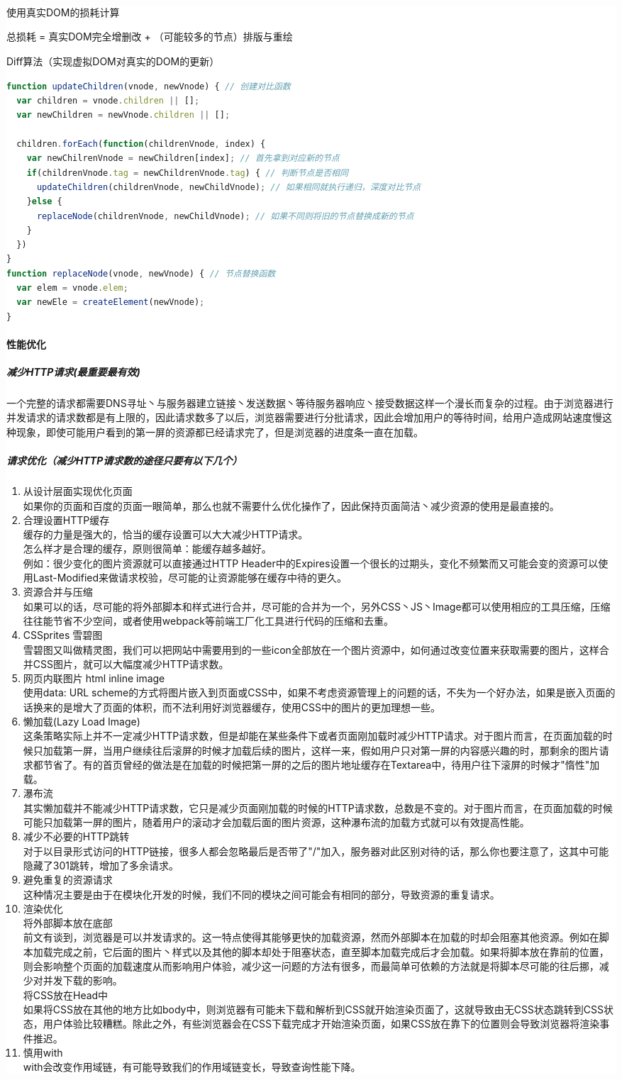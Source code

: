 使用真实DOM的损耗计算

总损耗 = 真实DOM完全增删改 + （可能较多的节点）排版与重绘

Diff算法（实现虚拟DOM对真实的DOM的更新）
~~~ js
function updateChildren(vnode, newVnode) { // 创建对比函数
  var children = vnode.children || [];
  var newChildren = newVnode.children || [];

  children.forEach(function(childrenVnode, index) {
    var newChilrenVnode = newChildren[index]; // 首先拿到对应新的节点
    if(childrenVnode.tag = newChildrenVnode.tag) { // 判断节点是否相同
      updateChildren(childrenVnode, newChildVnode); // 如果相同就执行递归，深度对比节点
    }else {
      replaceNode(childrenVnode, newChildVnode); // 如果不同则将旧的节点替换成新的节点
    }
  })
}
function replaceNode(vnode, newVnode) { // 节点替换函数
  var elem = vnode.elem;
  var newEle = createElement(newVnode);
}
~~~
#### 性能优化
##### 减少HTTP请求(最重要最有效)

一个完整的请求都需要DNS寻址丶与服务器建立链接丶发送数据丶等待服务器响应丶接受数据这样一个漫长而复杂的过程。由于浏览器进行并发请求的请求数都是有上限的，因此请求数多了以后，浏览器需要进行分批请求，因此会增加用户的等待时间，给用户造成网站速度慢这种现象，即使可能用户看到的第一屏的资源都已经请求完了，但是浏览器的进度条一直在加载。

##### 请求优化（减少HTTP请求数的途径只要有以下几个）
1. 从设计层面实现优化页面  
如果你的页面和百度的页面一眼简单，那么也就不需要什么优化操作了，因此保持页面简洁丶减少资源的使用是最直接的。
2. 合理设置HTTP缓存  
缓存的力量是强大的，恰当的缓存设置可以大大减少HTTP请求。  
怎么样才是合理的缓存，原则很简单：能缓存越多越好。  
例如：很少变化的图片资源就可以直接通过HTTP Header中的Expires设置一个很长的过期头，变化不频繁而又可能会变的资源可以使用Last-Modified来做请求校验，尽可能的让资源能够在缓存中待的更久。  
3. 资源合并与压缩  
如果可以的话，尽可能的将外部脚本和样式进行合并，尽可能的合并为一个，另外CSS丶JS丶Image都可以使用相应的工具压缩，压缩往往能节省不少空间，或者使用webpack等前端工厂化工具进行代码的压缩和去重。  
4. CSSprites 雪碧图  
雪碧图又叫做精灵图，我们可以把网站中需要用到的一些icon全部放在一个图片资源中，如何通过改变位置来获取需要的图片，这样合并CSS图片，就可以大幅度减少HTTP请求数。  
1. 网页内联图片 html inline image  
使用data: URL scheme的方式将图片嵌入到页面或CSS中，如果不考虑资源管理上的问题的话，不失为一个好办法，如果是嵌入页面的话换来的是增大了页面的体积，而不法利用好浏览器缓存，使用CSS中的图片的更加理想一些。  
1. 懒加载(Lazy Load Image)  
这条策略实际上并不一定减少HTTP请求数，但是却能在某些条件下或者页面刚加载时减少HTTP请求。对于图片而言，在页面加载的时候只加载第一屏，当用户继续往后滚屏的时候才加载后续的图片，这样一来，假如用户只对第一屏的内容感兴趣的时，那剩余的图片请求都节省了。有的首页曾经的做法是在加载的时候把第一屏的之后的图片地址缓存在Textarea中，待用户往下滚屏的时候才"惰性"加载。  
1. 瀑布流  
其实懒加载并不能减少HTTP请求数，它只是减少页面刚加载的时候的HTTP请求数，总数是不变的。对于图片而言，在页面加载的时候可能只加载第一屏的图片，随着用户的滚动才会加载后面的图片资源，这种瀑布流的加载方式就可以有效提高性能。  
1. 减少不必要的HTTP跳转  
对于以目录形式访问的HTTP链接，很多人都会忽略最后是否带了"/"加入，服务器对此区别对待的话，那么你也要注意了，这其中可能隐藏了301跳转，增加了多余请求。  
1. 避免重复的资源请求  
这种情况主要是由于在模块化开发的时候，我们不同的模块之间可能会有相同的部分，导致资源的重复请求。  
1. 渲染优化  
将外部脚本放在底部  
前文有谈到，浏览器是可以并发请求的。这一特点使得其能够更快的加载资源，然而外部脚本在加载的时却会阻塞其他资源。例如在脚本加载完成之前，它后面的图片丶样式以及其他的脚本却处于阻塞状态，直至脚本加载完成后才会加载。如果将脚本放在靠前的位置，则会影响整个页面的加载速度从而影响用户体验，减少这一问题的方法有很多，而最简单可依赖的方法就是将脚本尽可能的往后挪，减少对并发下载的影响。  
将CSS放在Head中  
如果将CSS放在其他的地方比如body中，则浏览器有可能未下载和解析到CSS就开始渲染页面了，这就导致由无CSS状态跳转到CSS状态，用户体验比较糟糕。除此之外，有些浏览器会在CSS下载完成才开始渲染页面，如果CSS放在靠下的位置则会导致浏览器将渲染事件推迟。
1. 慎用with   
with会改变作用域链，有可能导致我们的作用域链变长，导致查询性能下降。